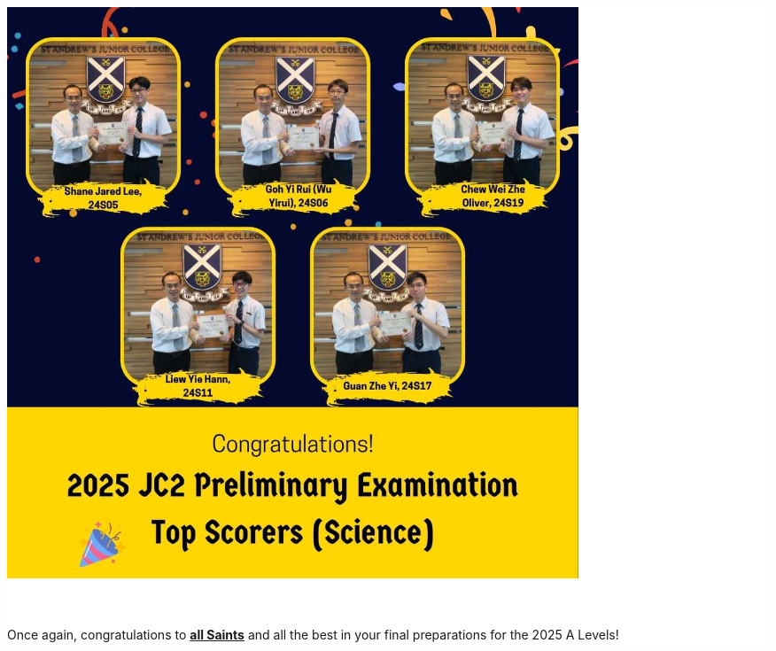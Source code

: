 <img style="width: 75%;" height="auto" width="100%" alt="" src="/images/Announcements/2025 Prelim Honour Roll/3.jpg">
</div>
<p>
<br>
</p>
<p>Once again, congratulations to <strong><u>all Saints</u></strong> and all
the best in your final preparations for the 2025 A Levels!</p>